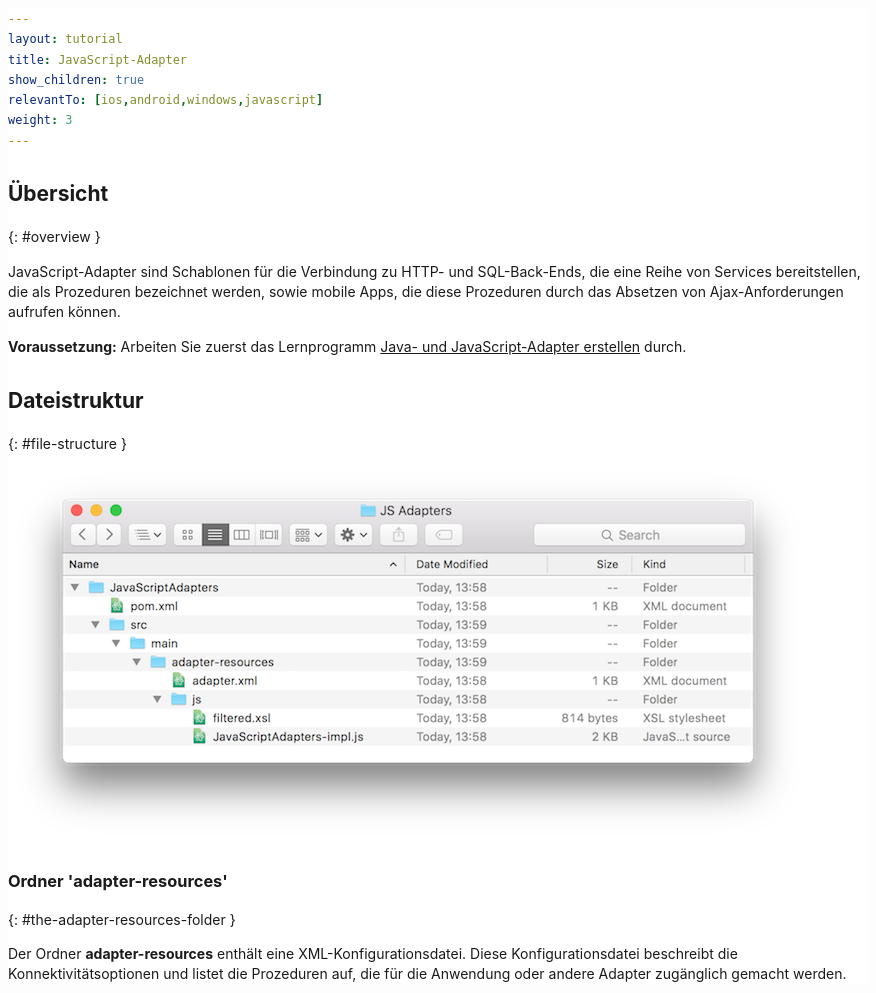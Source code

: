 ```yaml
---
layout: tutorial
title: JavaScript-Adapter
show_children: true
relevantTo: [ios,android,windows,javascript]
weight: 3
---
```


## Übersicht
{: #overview }

JavaScript-Adapter sind Schablonen für die Verbindung zu HTTP- und SQL-Back-Ends, die eine Reihe von Services bereitstellen, die als Prozeduren bezeichnet werden,
sowie mobile Apps, die diese Prozeduren durch das Absetzen von Ajax-Anforderungen aufrufen können. 

**Voraussetzung:** Arbeiten Sie zuerst das Lernprogramm [Java- und JavaScript-Adapter erstellen](../creating-adapters) durch. 

## Dateistruktur
{: #file-structure }

![mvn-adapter](js-adapter-fs.png)

### Ordner 'adapter-resources'
{: #the-adapter-resources-folder }

Der Ordner **adapter-resources** enthält eine XML-Konfigurationsdatei. Diese Konfigurationsdatei beschreibt die Konnektivitätsoptionen und listet die Prozeduren auf, die für die Anwendung oder andere Adapter zugänglich gemacht werden. 
